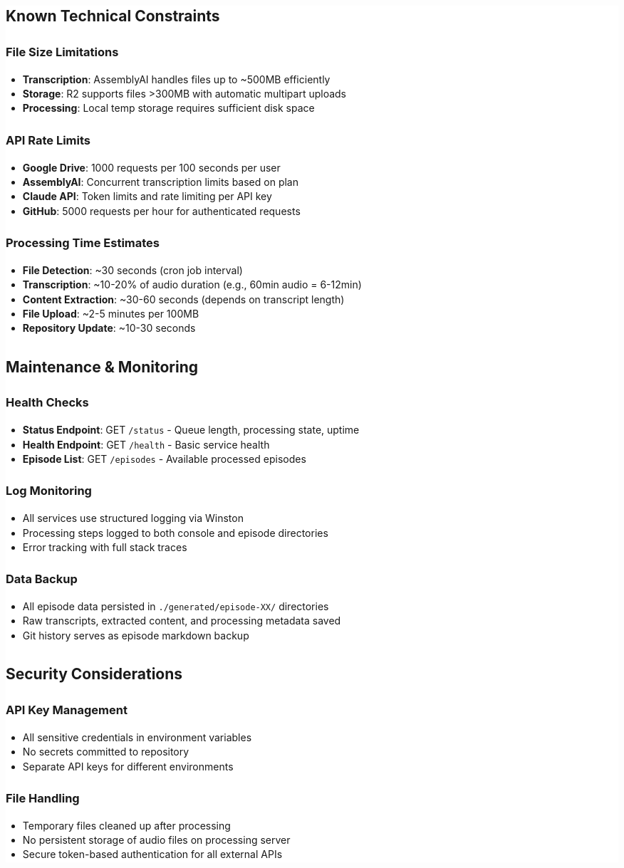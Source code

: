 ## Known Technical Constraints

### File Size Limitations
- **Transcription**: AssemblyAI handles files up to ~500MB efficiently
- **Storage**: R2 supports files >300MB with automatic multipart uploads
- **Processing**: Local temp storage requires sufficient disk space

### API Rate Limits
- **Google Drive**: 1000 requests per 100 seconds per user
- **AssemblyAI**: Concurrent transcription limits based on plan
- **Claude API**: Token limits and rate limiting per API key
- **GitHub**: 5000 requests per hour for authenticated requests

### Processing Time Estimates
- **File Detection**: ~30 seconds (cron job interval)
- **Transcription**: ~10-20% of audio duration (e.g., 60min audio = 6-12min)
- **Content Extraction**: ~30-60 seconds (depends on transcript length)
- **File Upload**: ~2-5 minutes per 100MB
- **Repository Update**: ~10-30 seconds

## Maintenance & Monitoring

### Health Checks
- **Status Endpoint**: GET `/status` - Queue length, processing state, uptime
- **Health Endpoint**: GET `/health` - Basic service health
- **Episode List**: GET `/episodes` - Available processed episodes

### Log Monitoring
- All services use structured logging via Winston
- Processing steps logged to both console and episode directories
- Error tracking with full stack traces

### Data Backup
- All episode data persisted in `./generated/episode-XX/` directories
- Raw transcripts, extracted content, and processing metadata saved
- Git history serves as episode markdown backup

## Security Considerations

### API Key Management
- All sensitive credentials in environment variables
- No secrets committed to repository
- Separate API keys for different environments

### File Handling
- Temporary files cleaned up after processing
- No persistent storage of audio files on processing server
- Secure token-based authentication for all external APIs
